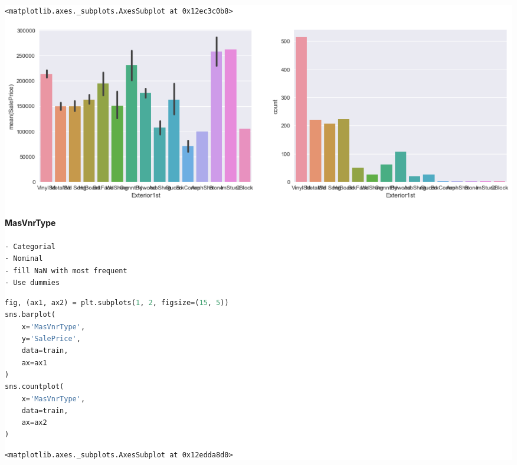 


    <matplotlib.axes._subplots.AxesSubplot at 0x12ec3c0b8>




![png](output_62_1.png)


#### MasVnrType

    - Categorial
    - Nominal
    - fill NaN with most frequent
    - Use dummies


```python
fig, (ax1, ax2) = plt.subplots(1, 2, figsize=(15, 5))
sns.barplot(
    x='MasVnrType',
    y='SalePrice',
    data=train,
    ax=ax1
)
sns.countplot(
    x='MasVnrType',
    data=train,
    ax=ax2
)
```




    <matplotlib.axes._subplots.AxesSubplot at 0x12edda8d0>



